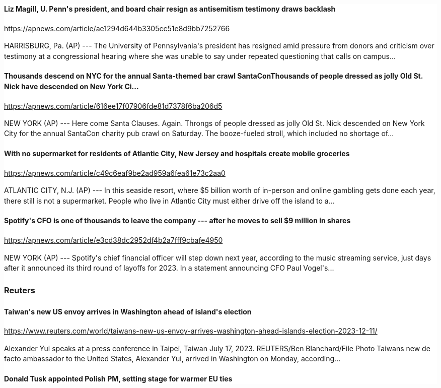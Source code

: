 #### Liz Magill, U. Penn's president, and board chair resign as antisemitism testimony draws backlash

https://apnews.com/article/ae1294d644b3305cc51e8d9bb7252766

HARRISBURG, Pa. (AP) --- The University of Pennsylvania's president has
resigned amid pressure from donors and criticism over testimony at a
congressional hearing where she was unable to say under repeated
questioning that calls on campus\...

#### Thousands descend on NYC for the annual Santa-themed bar crawl SantaConThousands of people dressed as jolly Old St. Nick have descended on New York Ci\...

https://apnews.com/article/616ee17f07906fde81d7378f6ba206d5

NEW YORK (AP) --- Here come Santa Clauses. Again. Throngs of people
dressed as jolly Old St. Nick descended on New York City for the annual
SantaCon charity pub crawl on Saturday. The booze-fueled stroll, which
included no shortage of\...

#### With no supermarket for residents of Atlantic City, New Jersey and hospitals create mobile groceries

https://apnews.com/article/c49c6eaf9be2ad959a6fea61e73c2aa0

ATLANTIC CITY, N.J. (AP) --- In this seaside resort, where \$5 billion
worth of in-person and online gambling gets done each year, there still
is not a supermarket. People who live in Atlantic City must either drive
off the island to a\...

#### Spotify's CFO is one of thousands to leave the company --- after he moves to sell \$9 million in shares

https://apnews.com/article/e3cd38dc2952df4b2a7fff9cbafe4950

NEW YORK (AP) --- Spotify's chief financial officer will step down next
year, according to the music streaming service, just days after it
announced its third round of layoffs for 2023. In a statement announcing
CFO Paul Vogel's\...

### Reuters

#### Taiwan's new US envoy arrives in Washington ahead of island's election

https://www.reuters.com/world/taiwans-new-us-envoy-arrives-washington-ahead-islands-election-2023-12-11/

Alexander Yui speaks at a press conference in Taipei, Taiwan July 17,
2023. REUTERS/Ben Blanchard/File Photo Taiwans new de facto ambassador
to the United States, Alexander Yui, arrived in Washington on Monday,
according\...

#### Donald Tusk appointed Polish PM, setting stage for warmer EU ties
